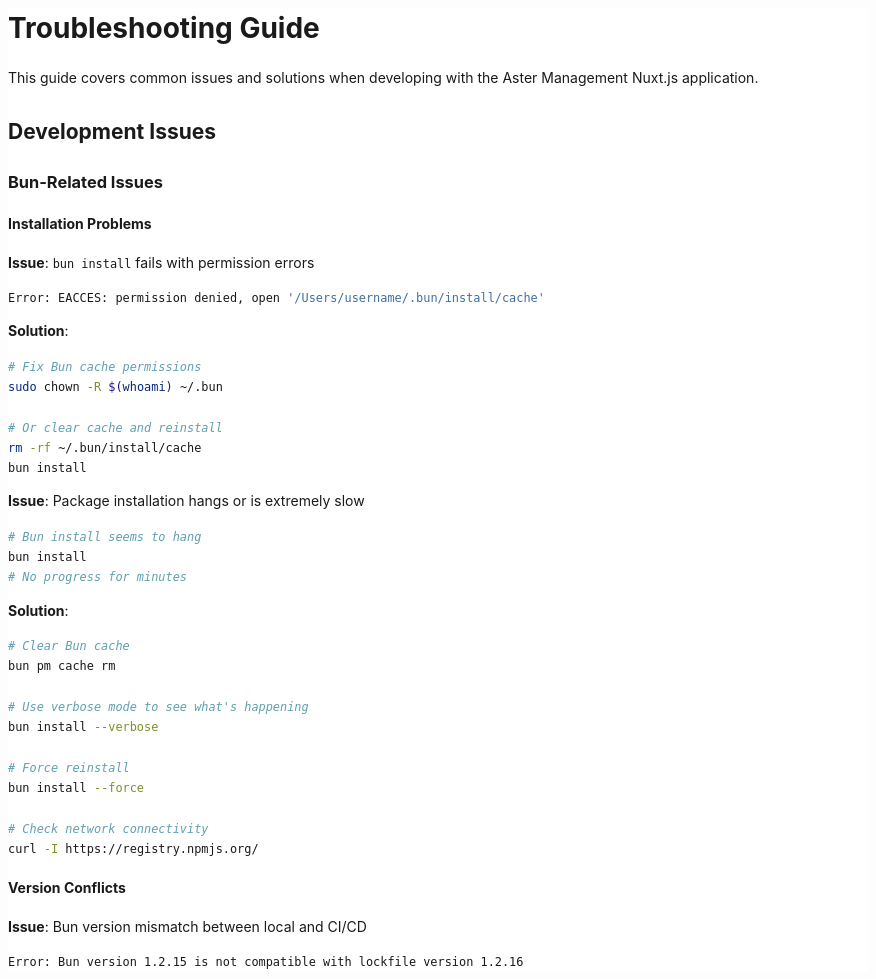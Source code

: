# Troubleshooting Guide

This guide covers common issues and solutions when developing with the Aster Management Nuxt.js application.

## Development Issues

### Bun-Related Issues

#### Installation Problems

**Issue**: `bun install` fails with permission errors
```bash
Error: EACCES: permission denied, open '/Users/username/.bun/install/cache'
```

**Solution**:
```bash
# Fix Bun cache permissions
sudo chown -R $(whoami) ~/.bun

# Or clear cache and reinstall
rm -rf ~/.bun/install/cache
bun install
```

**Issue**: Package installation hangs or is extremely slow
```bash
# Bun install seems to hang
bun install
# No progress for minutes
```

**Solution**:
```bash
# Clear Bun cache
bun pm cache rm

# Use verbose mode to see what's happening
bun install --verbose

# Force reinstall
bun install --force

# Check network connectivity
curl -I https://registry.npmjs.org/
```

#### Version Conflicts

**Issue**: Bun version mismatch between local and CI/CD
```
Error: Bun version 1.2.15 is not compatible with lockfile version 1.2.16
```

